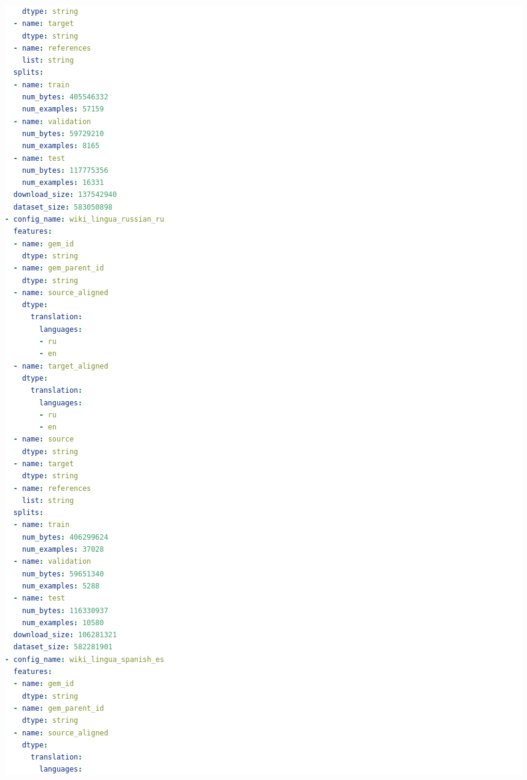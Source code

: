```yaml
    dtype: string
  - name: target
    dtype: string
  - name: references
    list: string
  splits:
  - name: train
    num_bytes: 405546332
    num_examples: 57159
  - name: validation
    num_bytes: 59729210
    num_examples: 8165
  - name: test
    num_bytes: 117775356
    num_examples: 16331
  download_size: 137542940
  dataset_size: 583050898
- config_name: wiki_lingua_russian_ru
  features:
  - name: gem_id
    dtype: string
  - name: gem_parent_id
    dtype: string
  - name: source_aligned
    dtype:
      translation:
        languages:
        - ru
        - en
  - name: target_aligned
    dtype:
      translation:
        languages:
        - ru
        - en
  - name: source
    dtype: string
  - name: target
    dtype: string
  - name: references
    list: string
  splits:
  - name: train
    num_bytes: 406299624
    num_examples: 37028
  - name: validation
    num_bytes: 59651340
    num_examples: 5288
  - name: test
    num_bytes: 116330937
    num_examples: 10580
  download_size: 106281321
  dataset_size: 582281901
- config_name: wiki_lingua_spanish_es
  features:
  - name: gem_id
    dtype: string
  - name: gem_parent_id
    dtype: string
  - name: source_aligned
    dtype:
      translation:
        languages:
```